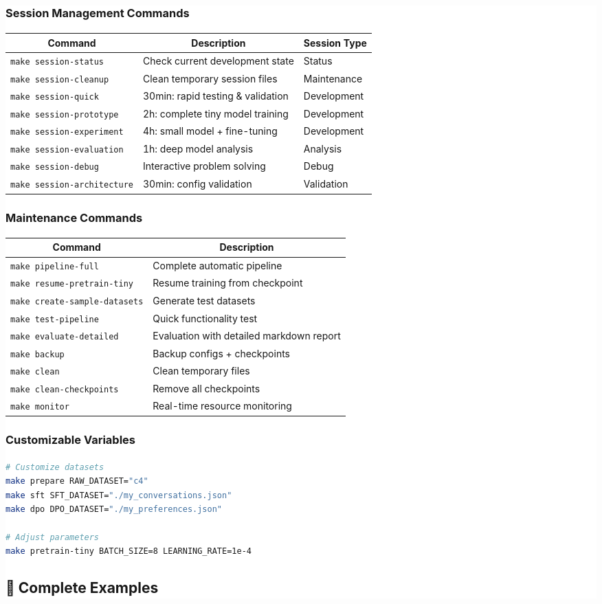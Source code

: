 ### Session Management Commands

| Command | Description | Session Type |
|---------|-------------|---------------|
| `make session-status` | Check current development state | Status |
| `make session-cleanup` | Clean temporary session files | Maintenance |
| `make session-quick` | 30min: rapid testing & validation | Development |
| `make session-prototype` | 2h: complete tiny model training | Development |
| `make session-experiment` | 4h: small model + fine-tuning | Development |
| `make session-evaluation` | 1h: deep model analysis | Analysis |
| `make session-debug` | Interactive problem solving | Debug |
| `make session-architecture` | 30min: config validation | Validation |

### Maintenance Commands

| Command | Description |
|---------|-------------|
| `make pipeline-full` | Complete automatic pipeline |
| `make resume-pretrain-tiny` | Resume training from checkpoint |
| `make create-sample-datasets` | Generate test datasets |
| `make test-pipeline` | Quick functionality test |
| `make evaluate-detailed` | Evaluation with detailed markdown report |
| `make backup` | Backup configs + checkpoints |
| `make clean` | Clean temporary files |
| `make clean-checkpoints` | Remove all checkpoints |
| `make monitor` | Real-time resource monitoring |

### Customizable Variables

```bash
# Customize datasets
make prepare RAW_DATASET="c4"
make sft SFT_DATASET="./my_conversations.json"
make dpo DPO_DATASET="./my_preferences.json"

# Adjust parameters
make pretrain-tiny BATCH_SIZE=8 LEARNING_RATE=1e-4
```

## 📝 Complete Examples
